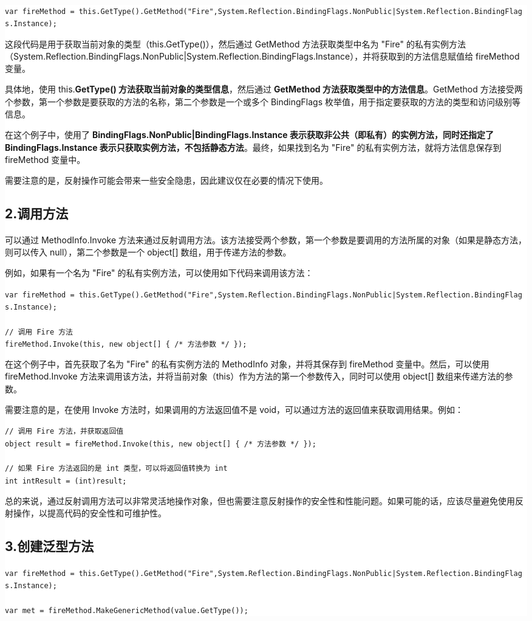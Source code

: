 ```
var fireMethod = this.GetType().GetMethod("Fire",System.Reflection.BindingFlags.NonPublic|System.Reflection.BindingFlags.Instance);
```

这段代码是用于获取当前对象的类型（this.GetType()），然后通过 GetMethod 方法获取类型中名为 "Fire" 的私有实例方法（System.Reflection.BindingFlags.NonPublic|System.Reflection.BindingFlags.Instance），并将获取到的方法信息赋值给 fireMethod 变量。

具体地，使用 this.**GetType() 方法获取当前对象的类型信息**，然后通过 **GetMethod 方法获取类型中的方法信息**。GetMethod 方法接受两个参数，第一个参数是要获取的方法的名称，第二个参数是一个或多个 BindingFlags 枚举值，用于指定要获取的方法的类型和访问级别等信息。

在这个例子中，使用了 **BindingFlags.NonPublic|BindingFlags.Instance 表示获取非公共（即私有）的实例方法，同时还指定了 BindingFlags.Instance 表示只获取实例方法，不包括静态方法**。最终，如果找到名为 "Fire" 的私有实例方法，就将方法信息保存到 fireMethod 变量中。

需要注意的是，反射操作可能会带来一些安全隐患，因此建议仅在必要的情况下使用。



## 2.调用方法

可以通过 MethodInfo.Invoke 方法来通过反射调用方法。该方法接受两个参数，第一个参数是要调用的方法所属的对象（如果是静态方法，则可以传入 null），第二个参数是一个 object[] 数组，用于传递方法的参数。

例如，如果有一个名为 "Fire" 的私有实例方法，可以使用如下代码来调用该方法：

```
var fireMethod = this.GetType().GetMethod("Fire",System.Reflection.BindingFlags.NonPublic|System.Reflection.BindingFlags.Instance);

// 调用 Fire 方法
fireMethod.Invoke(this, new object[] { /* 方法参数 */ });
```

在这个例子中，首先获取了名为 "Fire" 的私有实例方法的 MethodInfo 对象，并将其保存到 fireMethod 变量中。然后，可以使用 fireMethod.Invoke 方法来调用该方法，并将当前对象（this）作为方法的第一个参数传入，同时可以使用 object[] 数组来传递方法的参数。

需要注意的是，在使用 Invoke 方法时，如果调用的方法返回值不是 void，可以通过方法的返回值来获取调用结果。例如：

```
// 调用 Fire 方法，并获取返回值
object result = fireMethod.Invoke(this, new object[] { /* 方法参数 */ });

// 如果 Fire 方法返回的是 int 类型，可以将返回值转换为 int
int intResult = (int)result;

```

总的来说，通过反射调用方法可以非常灵活地操作对象，但也需要注意反射操作的安全性和性能问题。如果可能的话，应该尽量避免使用反射操作，以提高代码的安全性和可维护性。



## 3.创建泛型方法

```
var fireMethod = this.GetType().GetMethod("Fire",System.Reflection.BindingFlags.NonPublic|System.Reflection.BindingFlags.Instance);

var met = fireMethod.MakeGenericMethod(value.GetType());
```
